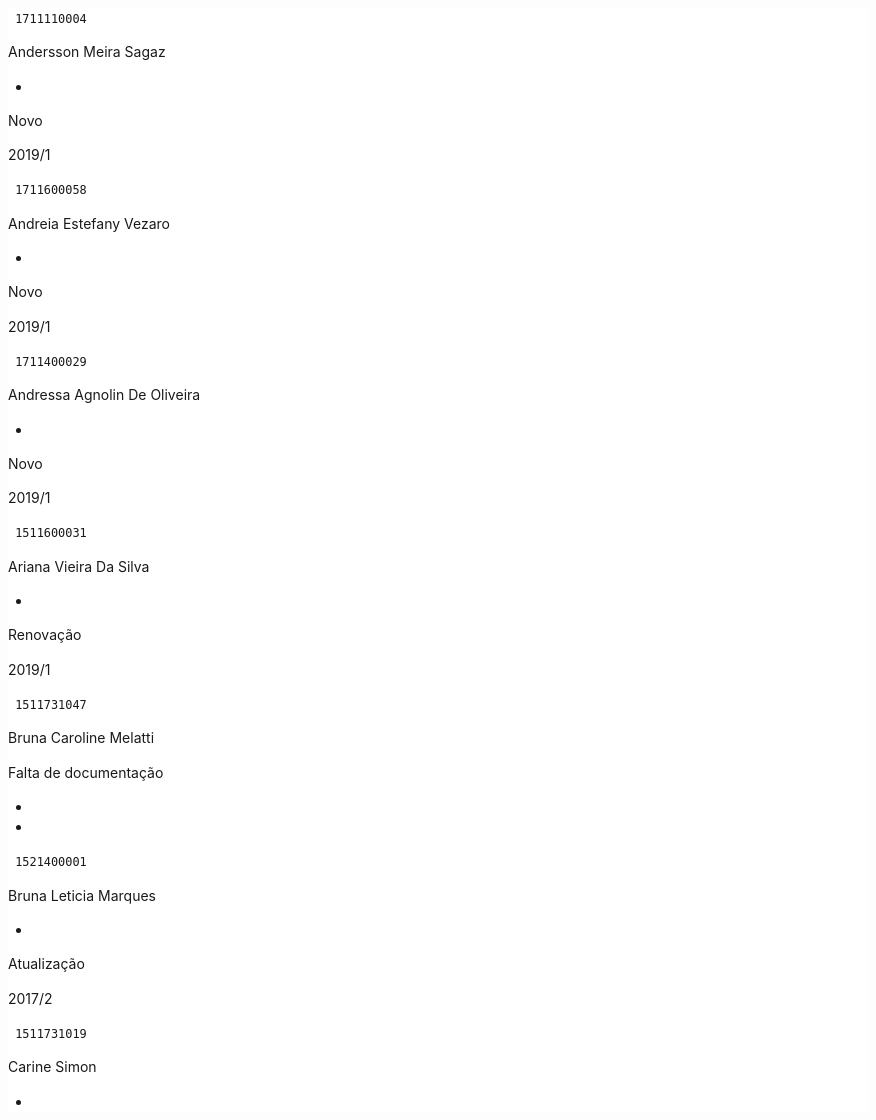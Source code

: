      1711110004

   Andersson Meira Sagaz

   -

   Novo

   2019/1

     1711600058

   Andreia Estefany Vezaro

   -

   Novo

   2019/1

     1711400029

   Andressa Agnolin De Oliveira

   -

   Novo

   2019/1

     1511600031

   Ariana Vieira Da Silva

   -

   Renovação

   2019/1

     1511731047

   Bruna Caroline Melatti

   Falta de documentação

   -

   -

     1521400001

   Bruna Leticia Marques

   -

   Atualização

   2017/2

     1511731019

   Carine Simon

   -
